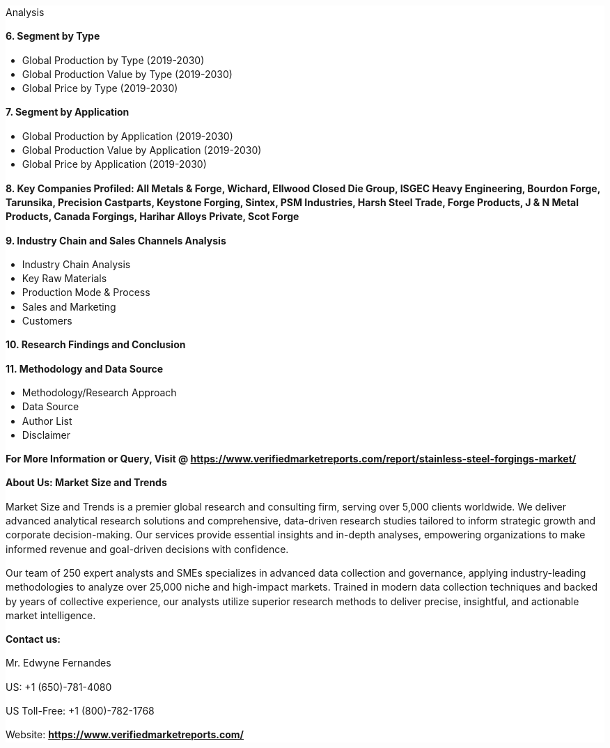 Analysis&nbsp;</li></ul><p><strong>6. Segment by Type</strong></p><ul><li>Global Production by Type (2019-2030)</li><li>Global Production Value by Type (2019-2030)</li><li>Global Price by Type (2019-2030)</li></ul><p><strong>7. Segment by Application</strong></p><ul><li>Global Production by Application (2019-2030)</li><li>Global Production Value by Application (2019-2030)</li><li>Global Price by Application (2019-2030)</li></ul><p><strong>8. Key Companies Profiled: All Metals & Forge, Wichard, Ellwood Closed Die Group, ISGEC Heavy Engineering, Bourdon Forge, Tarunsika, Precision Castparts, Keystone Forging, Sintex, PSM Industries, Harsh Steel Trade, Forge Products, J & N Metal Products, Canada Forgings, Harihar Alloys Private, Scot Forge</strong></p><p><strong>9. Industry Chain and Sales Channels Analysis</strong></p><ul><li>Industry Chain Analysis</li><li>Key Raw Materials</li><li>Production Mode &amp; Process</li><li>Sales and Marketing</li><li>Customers</li></ul><p><strong>10. Research Findings and Conclusion</strong></p><p><strong>11. Methodology and Data Source</strong></p><ul><li>Methodology/Research Approach</li><li>Data Source</li><li>Author List</li><li>Disclaimer</li></ul></p><p><strong>For More Information or Query, Visit @ <a href="https://www.verifiedmarketreports.com/report/stainless-steel-forgings-market/">https://www.verifiedmarketreports.com/report/stainless-steel-forgings-market/</a></strong></p><p><strong>About Us: Market Size and Trends</strong></p><p>Market Size and Trends is a premier global research and consulting firm, serving over 5,000 clients worldwide. We deliver advanced analytical research solutions and comprehensive, data-driven research studies tailored to inform strategic growth and corporate decision-making. Our services provide essential insights and in-depth analyses, empowering organizations to make informed revenue and goal-driven decisions with confidence.</p><p>Our team of 250 expert analysts and SMEs specializes in advanced data collection and governance, applying industry-leading methodologies to analyze over 25,000 niche and high-impact markets. Trained in modern data collection techniques and backed by years of collective experience, our analysts utilize superior research methods to deliver precise, insightful, and actionable market intelligence.</p><p><strong>Contact us:</strong></p><p>Mr. Edwyne Fernandes</p><p>US: +1 (650)-781-4080</p><p>US Toll-Free: +1 (800)-782-1768</p><p>Website: <strong><a href="https://www.verifiedmarketreports.com/">https://www.verifiedmarketreports.com/</a></strong></p>
